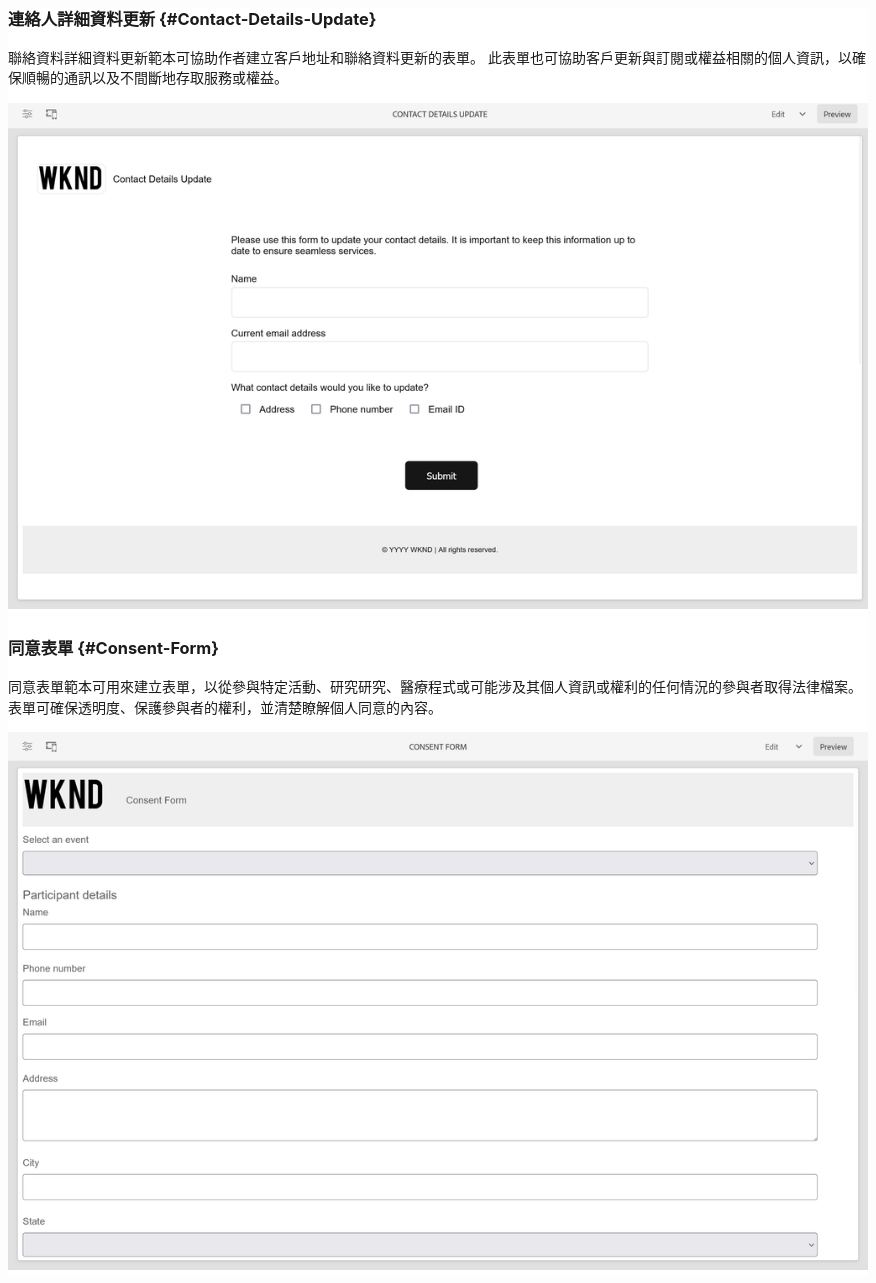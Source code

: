 ### 連絡人詳細資料更新 {#Contact-Details-Update}

聯絡資料詳細資料更新範本可協助作者建立客戶地址和聯絡資料更新的表單。 此表單也可協助客戶更新與訂閱或權益相關的個人資訊，以確保順暢的通訊以及不間斷地存取服務或權益。

![Contact-details-update](assets/Contact-details-update.png)

### 同意表單 {#Consent-Form}

同意表單範本可用來建立表單，以從參與特定活動、研究研究、醫療程式或可能涉及其個人資訊或權利的任何情況的參與者取得法律檔案。 表單可確保透明度、保護參與者的權利，並清楚瞭解個人同意的內容。

![同意表單](assets/Consent-form-desktop-view.png)
